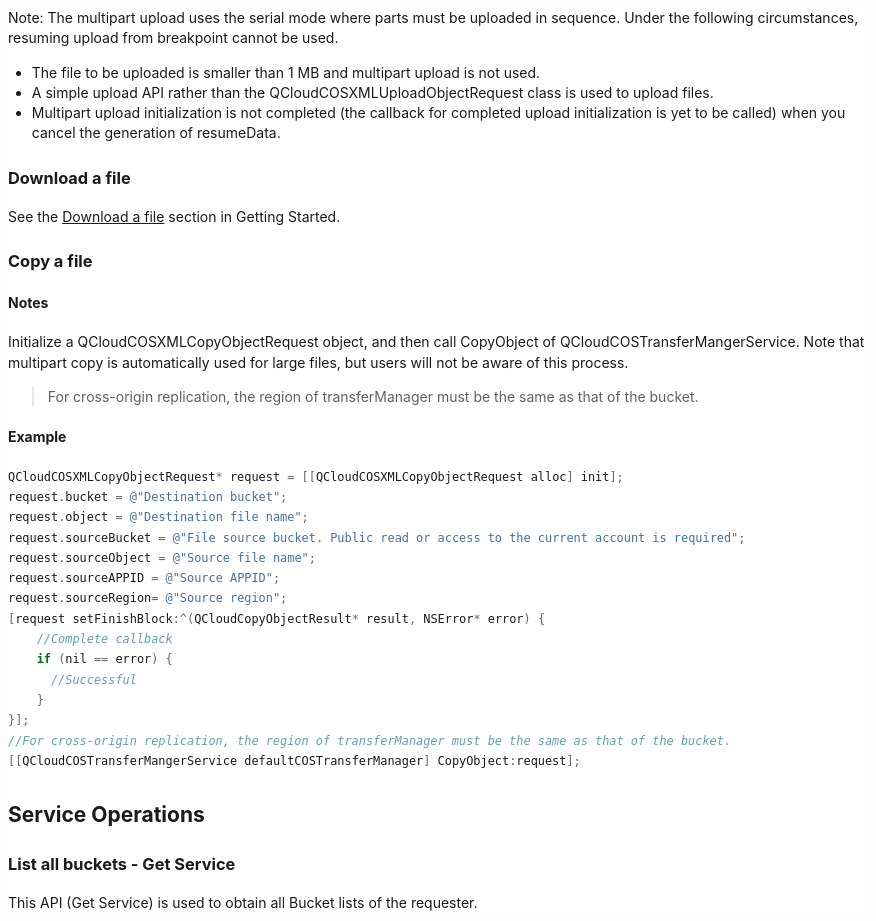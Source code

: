 Note: The multipart upload uses the serial mode where parts must be uploaded in sequence. Under the following circumstances, resuming upload from breakpoint cannot be used.

- The file to be uploaded is smaller than 1 MB and multipart upload is not used.
- A simple upload API rather than the QCloudCOSXMLUploadObjectRequest class is used to upload files.
- Multipart upload initialization is not completed (the callback for completed upload initialization is yet to be called) when you cancel the generation of resumeData.

### Download a file

See the [Download a file](https://intl.cloud.tencent.com/document/product/436/11280#3.-.E4.B8.8B.E8.BD.BD.E6.96.87.E4.BB.B6) section in Getting Started.

### Copy a file

#### Notes

Initialize a QCloudCOSXMLCopyObjectRequest object, and then call CopyObject of QCloudCOSTransferMangerService. Note that multipart copy is automatically used for large files, but users will not be aware of this process.  

> For cross-origin replication, the region of transferManager must be the same as that of the bucket.

#### Example

```objective-c
QCloudCOSXMLCopyObjectRequest* request = [[QCloudCOSXMLCopyObjectRequest alloc] init];
request.bucket = @"Destination bucket";
request.object = @"Destination file name";
request.sourceBucket = @"File source bucket. Public read or access to the current account is required";
request.sourceObject = @"Source file name";
request.sourceAPPID = @"Source APPID";
request.sourceRegion= @"Source region";
[request setFinishBlock:^(QCloudCopyObjectResult* result, NSError* error) {
    //Complete callback
    if (nil == error) {
      //Successful
    }
}];
//For cross-origin replication, the region of transferManager must be the same as that of the bucket.
[[QCloudCOSTransferMangerService defaultCOSTransferManager] CopyObject:request];
```

## Service Operations

### List all buckets - Get Service

This API (Get Service) is used to obtain all Bucket lists of the requester.
